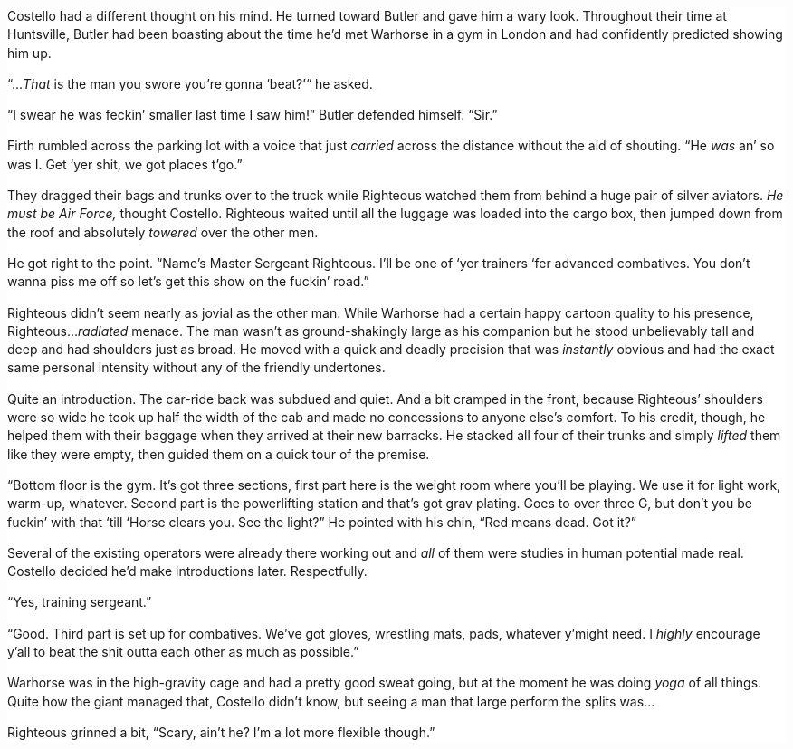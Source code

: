 
Costello had a different thought on his mind. He turned toward Butler and gave him a wary look. Throughout their time at Huntsville, Butler had been boasting about the time he’d met Warhorse in a gym in London and had confidently predicted showing him up.


“...*That* is the man you swore you’re gonna ‘beat?’“ he asked.


“I swear he was feckin’ smaller last time I saw him!” Butler defended himself. “Sir.”


Firth rumbled across the parking lot with a voice that just *carried* across the distance without the aid of shouting. “He *was* an’ so was I. Get ‘yer shit, we got places t’go.”


They dragged their bags and trunks over to the truck while Righteous watched them from behind a huge pair of silver aviators. *He must be Air Force,* thought Costello. Righteous waited until all the luggage was loaded into the cargo box, then jumped down from the roof and absolutely *towered* over the other men.


He got right to the point. “Name’s Master Sergeant Righteous. I’ll be one of ‘yer trainers ‘fer advanced combatives. You don’t wanna piss me off so let’s get this show on the fuckin’ road.”


Righteous didn’t seem nearly as jovial as the other man. While Warhorse had a certain happy cartoon quality to his presence, Righteous...*radiated* menace. The man wasn’t as ground-shakingly large as his companion but he stood unbelievably tall and deep and had shoulders just as broad. He moved with a quick and deadly precision that was *instantly* obvious and had the exact same personal intensity without any of the friendly undertones.


Quite an introduction. The car-ride back was subdued and quiet. And a bit cramped in the front, because Righteous’ shoulders were so wide he took up half the width of the cab and made no concessions to anyone else’s comfort. To his credit, though, he helped them with their baggage when they arrived at their new barracks. He stacked all four of their trunks and simply *lifted* them like they were empty, then guided them on a quick tour of the premise.


“Bottom floor is the gym. It’s got three sections, first part here is the weight room where you’ll be playing. We use it for light work, warm-up, whatever. Second part is the powerlifting station and that’s got grav plating. Goes to over three G, but don’t you be fuckin’ with that ‘till ‘Horse clears you. See the light?” He pointed with his chin, “Red means dead. Got it?”


Several of the existing operators were already there working out and *all* of them were studies in human potential made real. Costello decided he’d make introductions later. Respectfully.


“Yes, training sergeant.”


“Good. Third part is set up for combatives. We’ve got gloves, wrestling mats, pads, whatever y’might need. I *highly* encourage y’all to beat the shit outta each other as much as possible.”


Warhorse was in the high-gravity cage and had a pretty good sweat going, but at the moment he was doing *yoga* of all things. Quite how the giant managed that, Costello didn’t know, but seeing a man that large perform the splits was...


Righteous grinned a bit, “Scary, ain’t he? I’m a lot more flexible though.”
